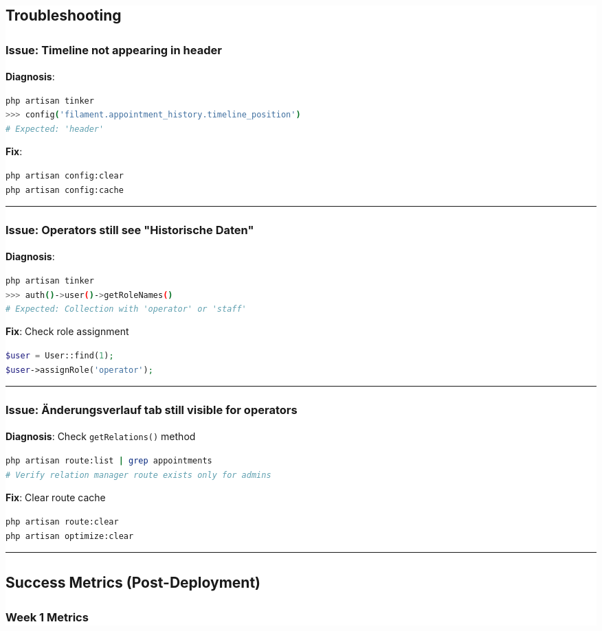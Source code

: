 ## Troubleshooting

### Issue: Timeline not appearing in header

**Diagnosis**:
```bash
php artisan tinker
>>> config('filament.appointment_history.timeline_position')
# Expected: 'header'
```

**Fix**:
```bash
php artisan config:clear
php artisan config:cache
```

---

### Issue: Operators still see "Historische Daten"

**Diagnosis**:
```bash
php artisan tinker
>>> auth()->user()->getRoleNames()
# Expected: Collection with 'operator' or 'staff'
```

**Fix**: Check role assignment
```php
$user = User::find(1);
$user->assignRole('operator');
```

---

### Issue: Änderungsverlauf tab still visible for operators

**Diagnosis**: Check `getRelations()` method
```bash
php artisan route:list | grep appointments
# Verify relation manager route exists only for admins
```

**Fix**: Clear route cache
```bash
php artisan route:clear
php artisan optimize:clear
```

---

## Success Metrics (Post-Deployment)

### Week 1 Metrics
